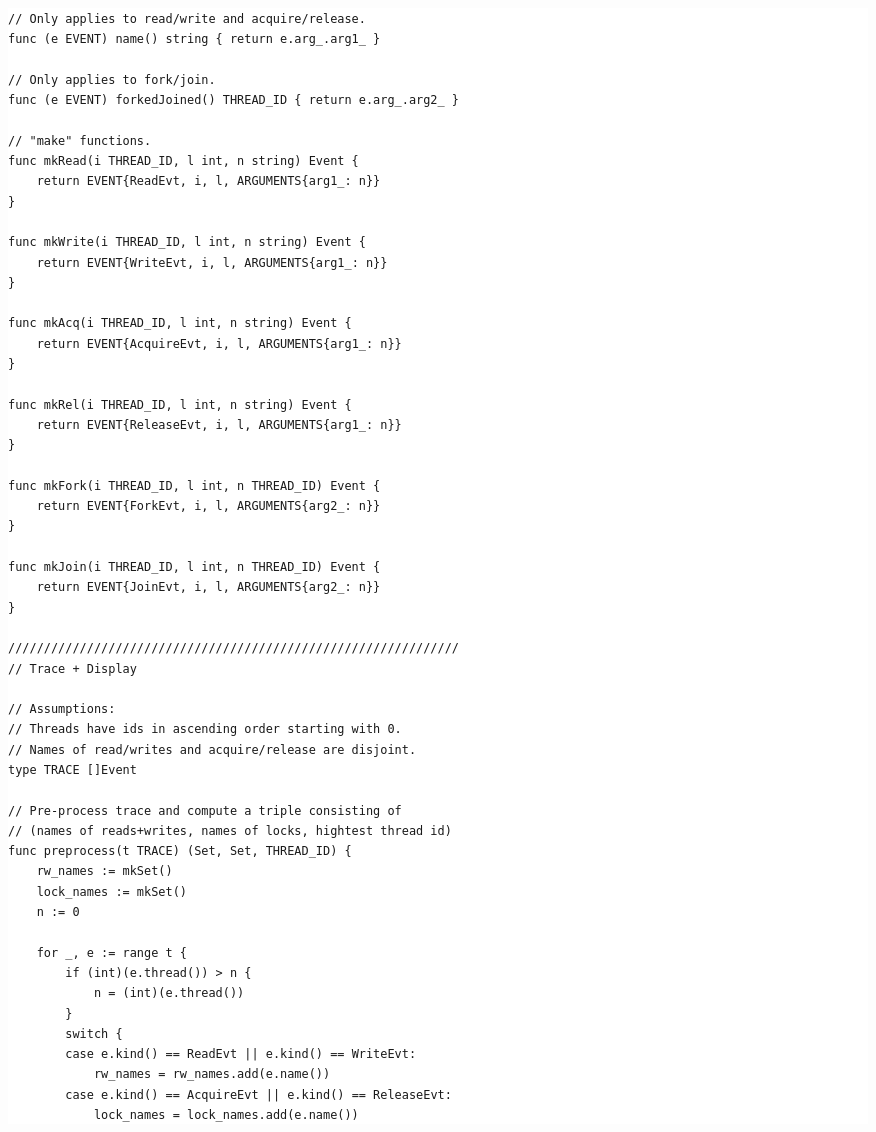     // Only applies to read/write and acquire/release.
    func (e EVENT) name() string { return e.arg_.arg1_ }

    // Only applies to fork/join.
    func (e EVENT) forkedJoined() THREAD_ID { return e.arg_.arg2_ }

    // "make" functions.
    func mkRead(i THREAD_ID, l int, n string) Event {
        return EVENT{ReadEvt, i, l, ARGUMENTS{arg1_: n}}
    }

    func mkWrite(i THREAD_ID, l int, n string) Event {
        return EVENT{WriteEvt, i, l, ARGUMENTS{arg1_: n}}
    }

    func mkAcq(i THREAD_ID, l int, n string) Event {
        return EVENT{AcquireEvt, i, l, ARGUMENTS{arg1_: n}}
    }

    func mkRel(i THREAD_ID, l int, n string) Event {
        return EVENT{ReleaseEvt, i, l, ARGUMENTS{arg1_: n}}
    }

    func mkFork(i THREAD_ID, l int, n THREAD_ID) Event {
        return EVENT{ForkEvt, i, l, ARGUMENTS{arg2_: n}}
    }

    func mkJoin(i THREAD_ID, l int, n THREAD_ID) Event {
        return EVENT{JoinEvt, i, l, ARGUMENTS{arg2_: n}}
    }

    ///////////////////////////////////////////////////////////////
    // Trace + Display

    // Assumptions:
    // Threads have ids in ascending order starting with 0.
    // Names of read/writes and acquire/release are disjoint.
    type TRACE []Event

    // Pre-process trace and compute a triple consisting of
    // (names of reads+writes, names of locks, hightest thread id)
    func preprocess(t TRACE) (Set, Set, THREAD_ID) {
        rw_names := mkSet()
        lock_names := mkSet()
        n := 0

        for _, e := range t {
            if (int)(e.thread()) > n {
                n = (int)(e.thread())
            }
            switch {
            case e.kind() == ReadEvt || e.kind() == WriteEvt:
                rw_names = rw_names.add(e.name())
            case e.kind() == AcquireEvt || e.kind() == ReleaseEvt:
                lock_names = lock_names.add(e.name())
